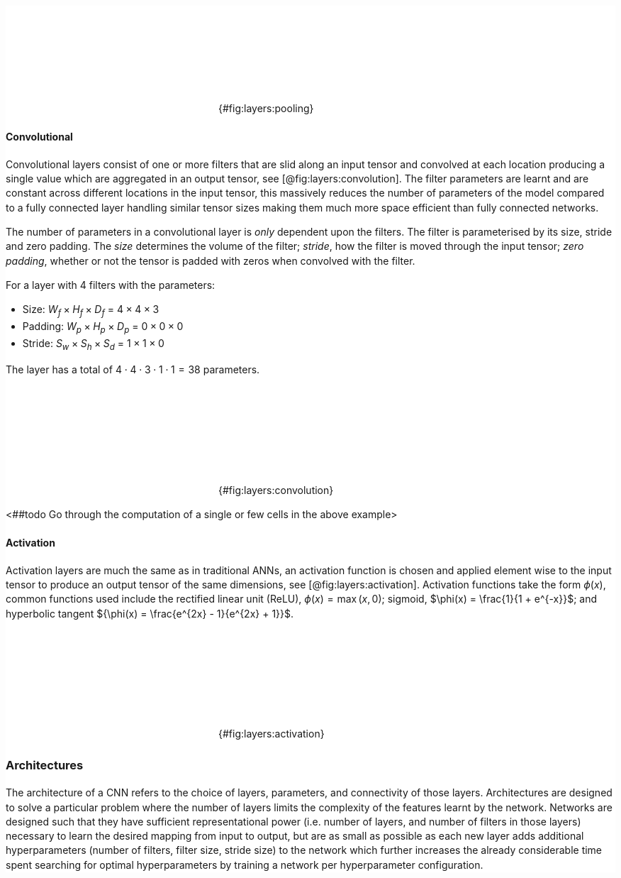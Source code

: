 ![Max pooling layer example](media/images/layer-pooling.pdf){#fig:layers:pooling}


#### Convolutional

Convolutional layers consist of one or more filters that are slid along an input
tensor and convolved at each location producing a single value which are
aggregated in an output tensor, see [@fig:layers:convolution]. The filter parameters are learnt and are
constant across different locations in the input tensor, this massively reduces
the number of parameters of the model compared to a fully connected layer
handling similar tensor sizes making them much more space efficient than fully
connected networks.

The number of parameters in a convolutional layer is *only* dependent upon the
filters. The filter is parameterised by its size, stride and zero padding. The
*size* determines the volume of the filter; *stride*, how the filter is moved
through the input tensor; *zero padding*, whether or not the tensor is padded with
zeros when convolved with the filter.

For a layer with 4 filters with the parameters:

* Size: $W_f \times H_f \times D_f$ = $4 \times 4 \times 3$
* Padding: $W_p \times H_p \times D_p$ = $0 \times 0 \times 0$
* Stride: $S_w \times S_h \times S_d$ = $1 \times 1 \times 0$

The layer has a total of $4 \cdot 4 \cdot 3 \cdot 1 \cdot 1 = 38$ parameters.


![Convolutional layer example with a single filter](media/images/layer-convolution.pdf){#fig:layers:convolution}

<##todo Go through the computation of a single or few cells in the above example>

#### Activation

Activation layers are much the same as in traditional ANNs, an activation
function is chosen and applied element wise to the input tensor to produce an
output tensor of the same dimensions, see [@fig:layers:activation]. Activation functions take the form
$\phi(x)$, common functions used include the
rectified linear unit (ReLU), $\phi(x) = \max(x, 0)$; sigmoid,
$\phi(x) = \frac{1}{1 + e^{-x}}$; and hyperbolic tangent ${\phi(x) =
\frac{e^{2x} - 1}{e^{2x} + 1}}$.

![Activation layer](media/images/layer-activation.pdf){#fig:layers:activation}

### Architectures

The architecture of a CNN refers to the choice of layers, parameters, and
connectivity of those layers. Architectures are designed to solve a particular
problem where the number of layers limits the complexity of the features learnt
by the network. Networks are designed such that they have sufficient
representational power (i.e. number of layers, and number of filters in those
layers) necessary to learn the desired mapping from input to output, but are as
small as possible as each new layer adds additional hyperparameters (number of
filters, filter size, stride size) to the network which further increases the
already considerable time spent searching for optimal hyperparameters by
training a network per hyperparameter configuration.


[^dot-product-similarity]: Consider the definition of the dot product: ${\bm{a}
[^perceptron-affine-transform]: A perceptron unit computes an affine transform.
[^post-convolution-fusion]: Post convolution fusion refers to the combination of
[^one-hot-probability-distribution]: We use the term one-hot probability
[^layer-numbers]: Layers are labelled bottom up, from input layer to output
[^uob-beoid-2scnn]: VGG16 2SCNN (BEOID), provided by UoB.
[^cuhk-ucf101-2scnn]: VGG16 2SCNN (UCF101), provided by Wang \etal{}, trained
[^temporal-batch-size]: The temporal network has a batch size of $L$ formed
[^ucf101-resolution]: UCF101 is collected from YouTube so it possible that